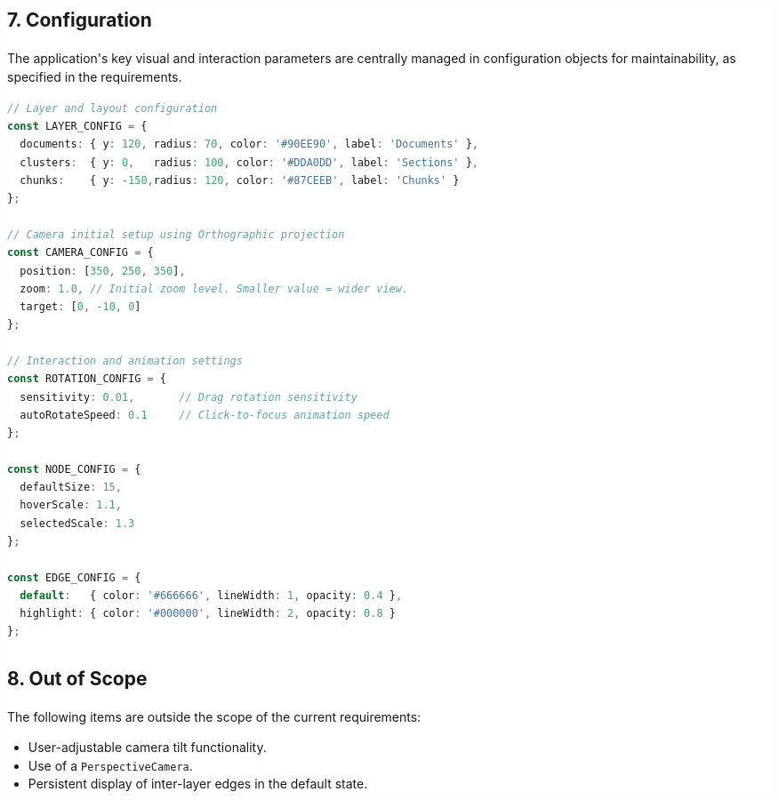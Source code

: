 ## 7. Configuration
The application's key visual and interaction parameters are centrally managed in configuration objects for maintainability, as specified in the requirements.

```typescript
// Layer and layout configuration
const LAYER_CONFIG = {
  documents: { y: 120, radius: 70, color: '#90EE90', label: 'Documents' },
  clusters:  { y: 0,   radius: 100, color: '#DDA0DD', label: 'Sections' },
  chunks:    { y: -150,radius: 120, color: '#87CEEB', label: 'Chunks' }
};

// Camera initial setup using Orthographic projection
const CAMERA_CONFIG = {
  position: [350, 250, 350],
  zoom: 1.0, // Initial zoom level. Smaller value = wider view.
  target: [0, -10, 0]
};

// Interaction and animation settings
const ROTATION_CONFIG = {
  sensitivity: 0.01,       // Drag rotation sensitivity
  autoRotateSpeed: 0.1     // Click-to-focus animation speed
};

const NODE_CONFIG = {
  defaultSize: 15,
  hoverScale: 1.1,
  selectedScale: 1.3
};

const EDGE_CONFIG = {
  default:   { color: '#666666', lineWidth: 1, opacity: 0.4 },
  highlight: { color: '#000000', lineWidth: 2, opacity: 0.8 }
};
```

## 8. Out of Scope
The following items are outside the scope of the current requirements:
- User-adjustable camera tilt functionality.
- Use of a `PerspectiveCamera`.
- Persistent display of inter-layer edges in the default state. 